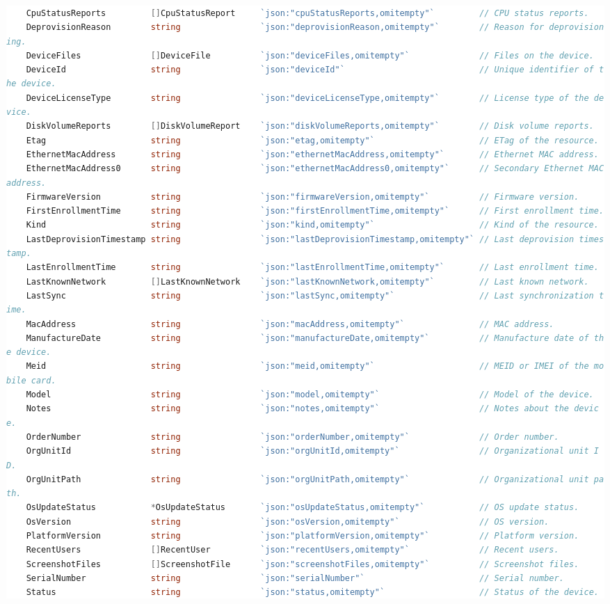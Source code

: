```go
    CpuStatusReports         []CpuStatusReport     `json:"cpuStatusReports,omitempty"`         // CPU status reports.
    DeprovisionReason        string                `json:"deprovisionReason,omitempty"`        // Reason for deprovisioning.
    DeviceFiles              []DeviceFile          `json:"deviceFiles,omitempty"`              // Files on the device.
    DeviceId                 string                `json:"deviceId"`                           // Unique identifier of the device.
    DeviceLicenseType        string                `json:"deviceLicenseType,omitempty"`        // License type of the device.
    DiskVolumeReports        []DiskVolumeReport    `json:"diskVolumeReports,omitempty"`        // Disk volume reports.
    Etag                     string                `json:"etag,omitempty"`                     // ETag of the resource.
    EthernetMacAddress       string                `json:"ethernetMacAddress,omitempty"`       // Ethernet MAC address.
    EthernetMacAddress0      string                `json:"ethernetMacAddress0,omitempty"`      // Secondary Ethernet MAC address.
    FirmwareVersion          string                `json:"firmwareVersion,omitempty"`          // Firmware version.
    FirstEnrollmentTime      string                `json:"firstEnrollmentTime,omitempty"`      // First enrollment time.
    Kind                     string                `json:"kind,omitempty"`                     // Kind of the resource.
    LastDeprovisionTimestamp string                `json:"lastDeprovisionTimestamp,omitempty"` // Last deprovision timestamp.
    LastEnrollmentTime       string                `json:"lastEnrollmentTime,omitempty"`       // Last enrollment time.
    LastKnownNetwork         []LastKnownNetwork    `json:"lastKnownNetwork,omitempty"`         // Last known network.
    LastSync                 string                `json:"lastSync,omitempty"`                 // Last synchronization time.
    MacAddress               string                `json:"macAddress,omitempty"`               // MAC address.
    ManufactureDate          string                `json:"manufactureDate,omitempty"`          // Manufacture date of the device.
    Meid                     string                `json:"meid,omitempty"`                     // MEID or IMEI of the mobile card.
    Model                    string                `json:"model,omitempty"`                    // Model of the device.
    Notes                    string                `json:"notes,omitempty"`                    // Notes about the device.
    OrderNumber              string                `json:"orderNumber,omitempty"`              // Order number.
    OrgUnitId                string                `json:"orgUnitId,omitempty"`                // Organizational unit ID.
    OrgUnitPath              string                `json:"orgUnitPath,omitempty"`              // Organizational unit path.
    OsUpdateStatus           *OsUpdateStatus       `json:"osUpdateStatus,omitempty"`           // OS update status.
    OsVersion                string                `json:"osVersion,omitempty"`                // OS version.
    PlatformVersion          string                `json:"platformVersion,omitempty"`          // Platform version.
    RecentUsers              []RecentUser          `json:"recentUsers,omitempty"`              // Recent users.
    ScreenshotFiles          []ScreenshotFile      `json:"screenshotFiles,omitempty"`          // Screenshot files.
    SerialNumber             string                `json:"serialNumber"`                       // Serial number.
    Status                   string                `json:"status,omitempty"`                   // Status of the device.
```